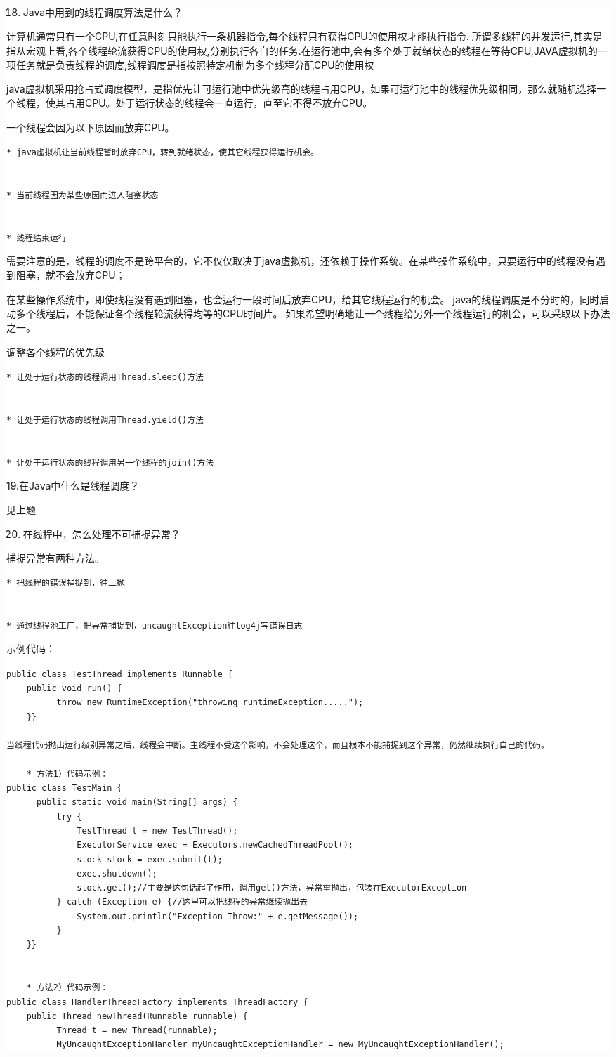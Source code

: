 18. Java中用到的线程调度算法是什么？

计算机通常只有一个CPU,在任意时刻只能执行一条机器指令,每个线程只有获得CPU的使用权才能执行指令. 所谓多线程的并发运行,其实是指从宏观上看,各个线程轮流获得CPU的使用权,分别执行各自的任务.在运行池中,会有多个处于就绪状态的线程在等待CPU,JAVA虚拟机的一项任务就是负责线程的调度,线程调度是指按照特定机制为多个线程分配CPU的使用权

java虚拟机采用抢占式调度模型，是指优先让可运行池中优先级高的线程占用CPU，如果可运行池中的线程优先级相同，那么就随机选择一个线程，使其占用CPU。处于运行状态的线程会一直运行，直至它不得不放弃CPU。

一个线程会因为以下原因而放弃CPU。

	* java虚拟机让当前线程暂时放弃CPU，转到就绪状态，使其它线程获得运行机会。


	* 当前线程因为某些原因而进入阻塞状态


	* 线程结束运行

需要注意的是，线程的调度不是跨平台的，它不仅仅取决于java虚拟机，还依赖于操作系统。在某些操作系统中，只要运行中的线程没有遇到阻塞，就不会放弃CPU；

在某些操作系统中，即使线程没有遇到阻塞，也会运行一段时间后放弃CPU，给其它线程运行的机会。 java的线程调度是不分时的，同时启动多个线程后，不能保证各个线程轮流获得均等的CPU时间片。 如果希望明确地让一个线程给另外一个线程运行的机会，可以采取以下办法之一。

调整各个线程的优先级

	* 让处于运行状态的线程调用Thread.sleep()方法


	* 让处于运行状态的线程调用Thread.yield()方法


	* 让处于运行状态的线程调用另一个线程的join()方法

19.在Java中什么是线程调度？

见上题

20. 在线程中，怎么处理不可捕捉异常？

捕捉异常有两种方法。

	* 把线程的错误捕捉到，往上抛


	* 通过线程池工厂，把异常捕捉到，uncaughtException往log4j写错误日志

示例代码：
```
public class TestThread implements Runnable {
    public void run() {
          throw new RuntimeException("throwing runtimeException.....");
    }}

当线程代码抛出运行级别异常之后，线程会中断。主线程不受这个影响，不会处理这个，而且根本不能捕捉到这个异常，仍然继续执行自己的代码。

	* 方法1）代码示例：
public class TestMain {
      public static void main(String[] args) {
          try {
              TestThread t = new TestThread();
              ExecutorService exec = Executors.newCachedThreadPool();
              stock stock = exec.submit(t);
              exec.shutdown();
              stock.get();//主要是这句话起了作用，调用get()方法，异常重抛出，包装在ExecutorException
          } catch (Exception e) {//这里可以把线程的异常继续抛出去
              System.out.println("Exception Throw:" + e.getMessage());
          }
    }}


	* 方法2）代码示例：
public class HandlerThreadFactory implements ThreadFactory {
    public Thread newThread(Runnable runnable) {
          Thread t = new Thread(runnable);
          MyUncaughtExceptionHandler myUncaughtExceptionHandler = new MyUncaughtExceptionHandler();
```
